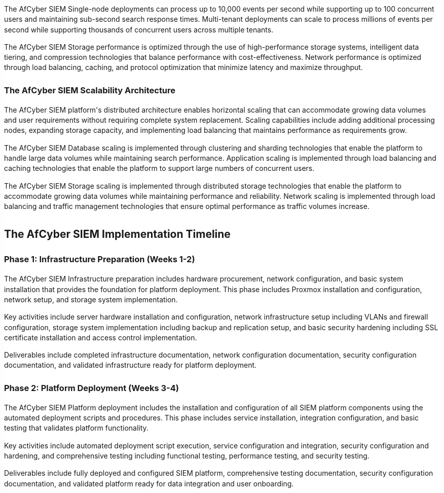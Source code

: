 The AfCyber SIEM Single-node deployments can process up to 10,000 events per second while supporting up to 100 concurrent users and maintaining sub-second search response times. Multi-tenant deployments can scale to process millions of events per second while supporting thousands of concurrent users across multiple tenants.

The AfCyber SIEM Storage performance is optimized through the use of high-performance storage systems, intelligent data tiering, and compression technologies that balance performance with cost-effectiveness. Network performance is optimized through load balancing, caching, and protocol optimization that minimize latency and maximize throughput.

### The AfCyber SIEM Scalability Architecture

The AfCyber SIEM platform's distributed architecture enables horizontal scaling that can accommodate growing data volumes and user requirements without requiring complete system replacement. Scaling capabilities include adding additional processing nodes, expanding storage capacity, and implementing load balancing that maintains performance as requirements grow.

The AfCyber SIEM Database scaling is implemented through clustering and sharding technologies that enable the platform to handle large data volumes while maintaining search performance. Application scaling is implemented through load balancing and caching technologies that enable the platform to support large numbers of concurrent users.

The AfCyber SIEM Storage scaling is implemented through distributed storage technologies that enable the platform to accommodate growing data volumes while maintaining performance and reliability. Network scaling is implemented through load balancing and traffic management technologies that ensure optimal performance as traffic volumes increase.

## The AfCyber SIEM Implementation Timeline

### Phase 1: Infrastructure Preparation (Weeks 1-2)

The AfCyber SIEM Infrastructure preparation includes hardware procurement, network configuration, and basic system installation that provides the foundation for platform deployment. This phase includes Proxmox installation and configuration, network setup, and storage system implementation.

Key activities include server hardware installation and configuration, network infrastructure setup including VLANs and firewall configuration, storage system implementation including backup and replication setup, and basic security hardening including SSL certificate installation and access control implementation.

Deliverables include completed infrastructure documentation, network configuration documentation, security configuration documentation, and validated infrastructure ready for platform deployment.

### Phase 2: Platform Deployment (Weeks 3-4)

The AfCyber SIEM Platform deployment includes the installation and configuration of all SIEM platform components using the automated deployment scripts and procedures. This phase includes service installation, integration configuration, and basic testing that validates platform functionality.

Key activities include automated deployment script execution, service configuration and integration, security configuration and hardening, and comprehensive testing including functional testing, performance testing, and security testing.

Deliverables include fully deployed and configured SIEM platform, comprehensive testing documentation, security configuration documentation, and validated platform ready for data integration and user onboarding.
